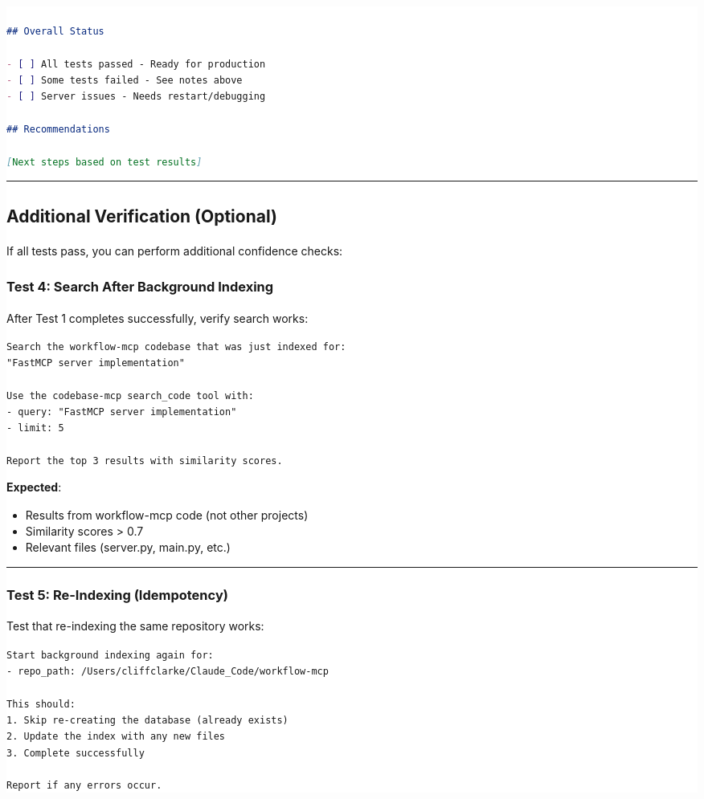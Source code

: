 ```markdown

## Overall Status

- [ ] All tests passed - Ready for production
- [ ] Some tests failed - See notes above
- [ ] Server issues - Needs restart/debugging

## Recommendations

[Next steps based on test results]
```

---

## Additional Verification (Optional)

If all tests pass, you can perform additional confidence checks:

### Test 4: Search After Background Indexing

After Test 1 completes successfully, verify search works:

```
Search the workflow-mcp codebase that was just indexed for:
"FastMCP server implementation"

Use the codebase-mcp search_code tool with:
- query: "FastMCP server implementation"
- limit: 5

Report the top 3 results with similarity scores.
```

**Expected**:
- Results from workflow-mcp code (not other projects)
- Similarity scores > 0.7
- Relevant files (server.py, main.py, etc.)

---

### Test 5: Re-Indexing (Idempotency)

Test that re-indexing the same repository works:

```
Start background indexing again for:
- repo_path: /Users/cliffclarke/Claude_Code/workflow-mcp

This should:
1. Skip re-creating the database (already exists)
2. Update the index with any new files
3. Complete successfully

Report if any errors occur.
```
